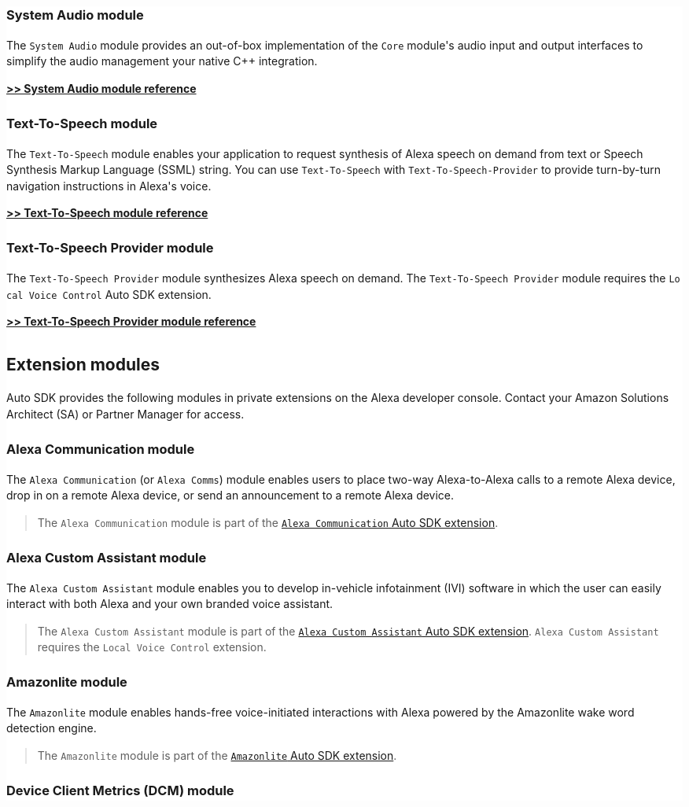 ### System Audio module

The `System Audio` module provides an out-of-box implementation of the `Core` module's audio input and output interfaces to simplify the audio management your native C++ integration. 

**[>> System Audio module reference](./system-audio/index.md)**

### Text-To-Speech module

The `Text-To-Speech` module enables your application to request synthesis of Alexa speech on demand from text or Speech Synthesis Markup Language (SSML) string. You can use `Text-To-Speech` with `Text-To-Speech-Provider` to provide turn-by-turn navigation instructions in Alexa's voice.

**[>> Text-To-Speech module reference](./text-to-speech/index.md)**

### Text-To-Speech Provider module

The `Text-To-Speech Provider` module synthesizes Alexa speech on demand. The `Text-To-Speech Provider` module requires the `Local Voice Control` Auto SDK extension.

**[>> Text-To-Speech Provider module reference](./text-to-speech-provider/index.md)**

## Extension modules

Auto SDK provides the following modules in private extensions on the Alexa developer console. Contact your Amazon Solutions Architect (SA) or Partner Manager for access.

### Alexa Communication module

The `Alexa Communication` (or `Alexa Comms`) module enables users to place two-way Alexa-to-Alexa calls to a remote Alexa device, drop in on a remote Alexa device, or send an announcement to a remote Alexa device.

> The `Alexa Communication` module is part of the [`Alexa Communication` Auto SDK extension](https://developer.amazon.com/alexa/console/avs/preview/resources/details/Auto%20SDK%20Alexa%20Comms%20Extension).

### Alexa Custom Assistant module

The `Alexa Custom Assistant` module enables you to develop in-vehicle infotainment (IVI) software in which the user can easily interact with both Alexa and your own branded voice assistant.

> The `Alexa Custom Assistant` module is part of the [`Alexa Custom Assistant` Auto SDK extension](https://developer.amazon.com/alexa/console/avs/preview/resources/details/Auto%20SDK%20Custom%20Assistant%20Extension). `Alexa Custom Assistant` requires the `Local Voice Control` extension.

### Amazonlite module

The `Amazonlite` module enables hands-free voice-initiated interactions with Alexa powered by the Amazonlite wake word detection engine.

> The `Amazonlite` module is part of the [`Amazonlite` Auto SDK extension](https://developer.amazon.com/alexa/console/avs/preview/resources/details/Auto%20SDK%20Amazonlite%20Extension).

### Device Client Metrics (DCM) module
